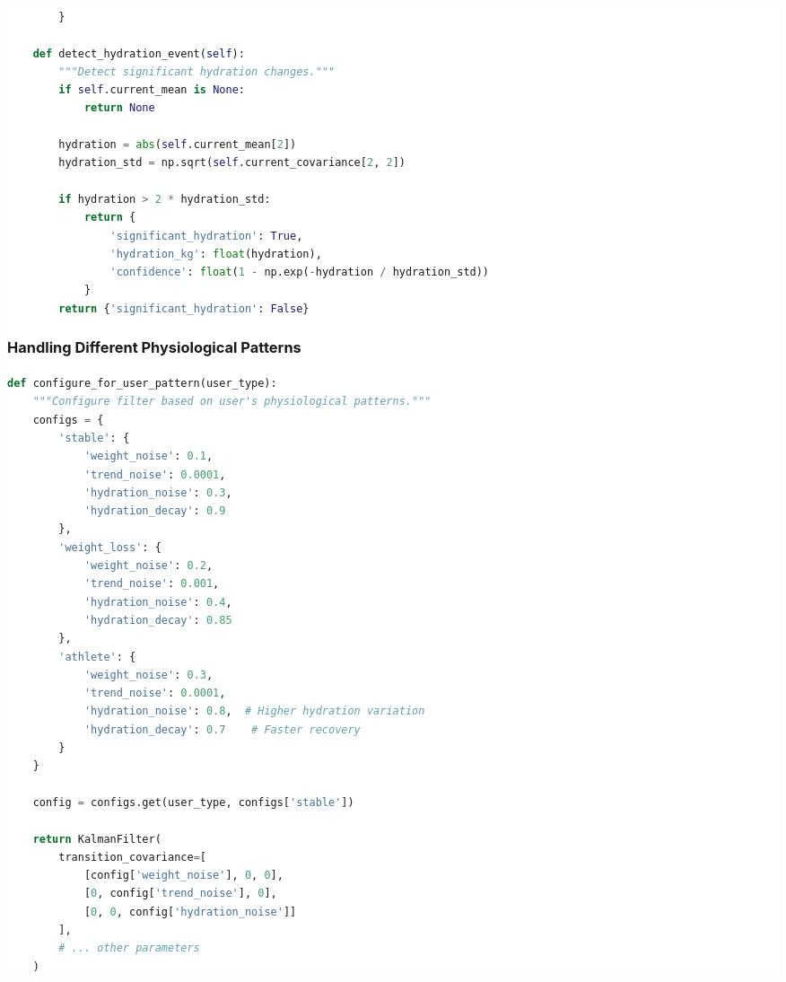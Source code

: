 ```python
        }

    def detect_hydration_event(self):
        """Detect significant hydration changes."""
        if self.current_mean is None:
            return None

        hydration = abs(self.current_mean[2])
        hydration_std = np.sqrt(self.current_covariance[2, 2])

        if hydration > 2 * hydration_std:
            return {
                'significant_hydration': True,
                'hydration_kg': float(hydration),
                'confidence': float(1 - np.exp(-hydration / hydration_std))
            }
        return {'significant_hydration': False}
```

### Handling Different Physiological Patterns
```python
def configure_for_user_pattern(user_type):
    """Configure filter based on user's physiological patterns."""
    configs = {
        'stable': {
            'weight_noise': 0.1,
            'trend_noise': 0.0001,
            'hydration_noise': 0.3,
            'hydration_decay': 0.9
        },
        'weight_loss': {
            'weight_noise': 0.2,
            'trend_noise': 0.001,
            'hydration_noise': 0.4,
            'hydration_decay': 0.85
        },
        'athlete': {
            'weight_noise': 0.3,
            'trend_noise': 0.0001,
            'hydration_noise': 0.8,  # Higher hydration variation
            'hydration_decay': 0.7    # Faster recovery
        }
    }

    config = configs.get(user_type, configs['stable'])

    return KalmanFilter(
        transition_covariance=[
            [config['weight_noise'], 0, 0],
            [0, config['trend_noise'], 0],
            [0, 0, config['hydration_noise']]
        ],
        # ... other parameters
    )
```
